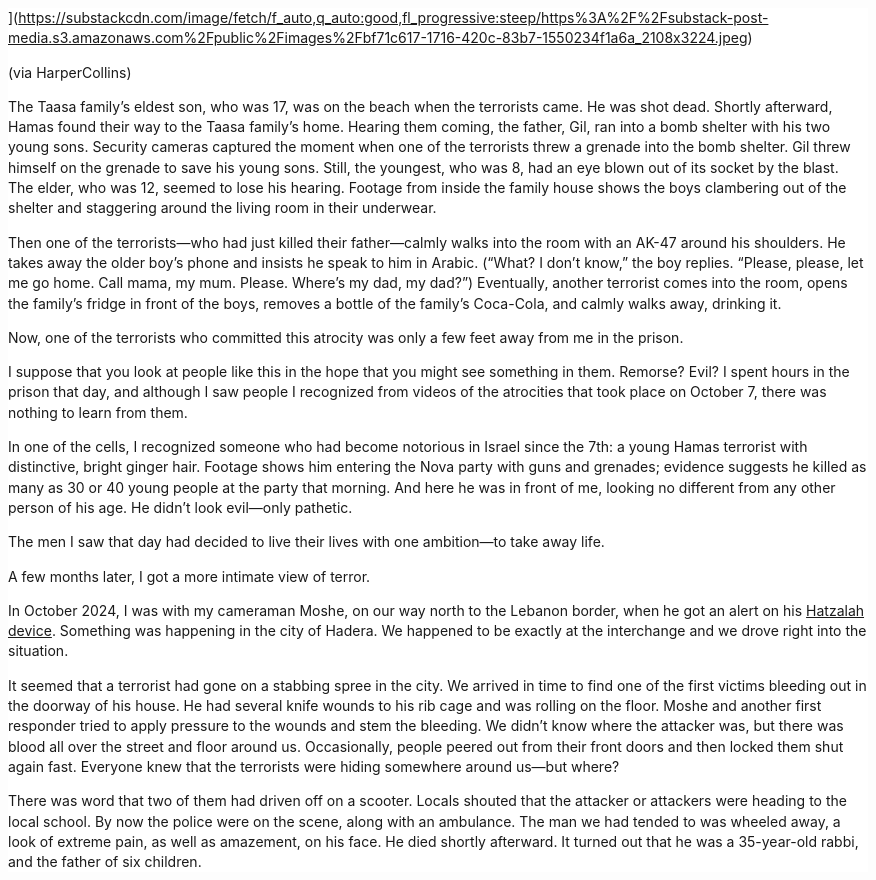 

](https://substackcdn.com/image/fetch/f_auto,q_auto:good,fl_progressive:steep/https%3A%2F%2Fsubstack-post-media.s3.amazonaws.com%2Fpublic%2Fimages%2Fbf71c617-1716-420c-83b7-1550234f1a6a_2108x3224.jpeg)

(via HarperCollins)

The Taasa family’s eldest son, who was 17, was on the beach when the terrorists came. He was shot dead. Shortly afterward, Hamas found their way to the Taasa family’s home. Hearing them coming, the father, Gil, ran into a bomb shelter with his two young sons. Security cameras captured the moment when one of the terrorists threw a grenade into the bomb shelter. Gil threw himself on the grenade to save his young sons. Still, the youngest, who was 8, had an eye blown out of its socket by the blast. The elder, who was 12, seemed to lose his hearing. Footage from inside the family house shows the boys clambering out of the shelter and staggering around the living room in their underwear.

Then one of the terrorists—who had just killed their father—calmly walks into the room with an AK-47 around his shoulders. He takes away the older boy’s phone and insists he speak to him in Arabic. (“What? I don’t know,” the boy replies. “Please, please, let me go home. Call mama, my mum. Please. Where’s my dad, my dad?”) Eventually, another terrorist comes into the room, opens the family’s fridge in front of the boys, removes a bottle of the family’s Coca-Cola, and calmly walks away, drinking it.

Now, one of the terrorists who committed this atrocity was only a few feet away from me in the prison.

I suppose that you look at people like this in the hope that you might see something in them. Remorse? Evil? I spent hours in the prison that day, and although I saw people I recognized from videos of the atrocities that took place on October 7, there was nothing to learn from them.

In one of the cells, I recognized someone who had become notorious in Israel since the 7th: a young Hamas terrorist with distinctive, bright ginger hair. Footage shows him entering the Nova party with guns and grenades; evidence suggests he killed as many as 30 or 40 young people at the party that morning. And here he was in front of me, looking no different from any other person of his age. He didn’t look evil—only pathetic.

The men I saw that day had decided to live their lives with one ambition—to take away life.

A few months later, I got a more intimate view of terror.

In October 2024, I was with my cameraman Moshe, on our way north to the Lebanon border, when he got an alert on his [Hatzalah device](https://hatzalah.org/). Something was happening in the city of Hadera. We happened to be exactly at the interchange and we drove right into the situation.

It seemed that a terrorist had gone on a stabbing spree in the city. We arrived in time to find one of the first victims bleeding out in the doorway of his house. He had several knife wounds to his rib cage and was rolling on the floor. Moshe and another first responder tried to apply pressure to the wounds and stem the bleeding. We didn’t know where the attacker was, but there was blood all over the street and floor around us. Occasionally, people peered out from their front doors and then locked them shut again fast. Everyone knew that the terrorists were hiding somewhere around us—but where?

There was word that two of them had driven off on a scooter. Locals shouted that the attacker or attackers were heading to the local school. By now the police were on the scene, along with an ambulance. The man we had tended to was wheeled away, a look of extreme pain, as well as amazement, on his face. He died shortly afterward. It turned out that he was a 35-year-old rabbi, and the father of six children.

